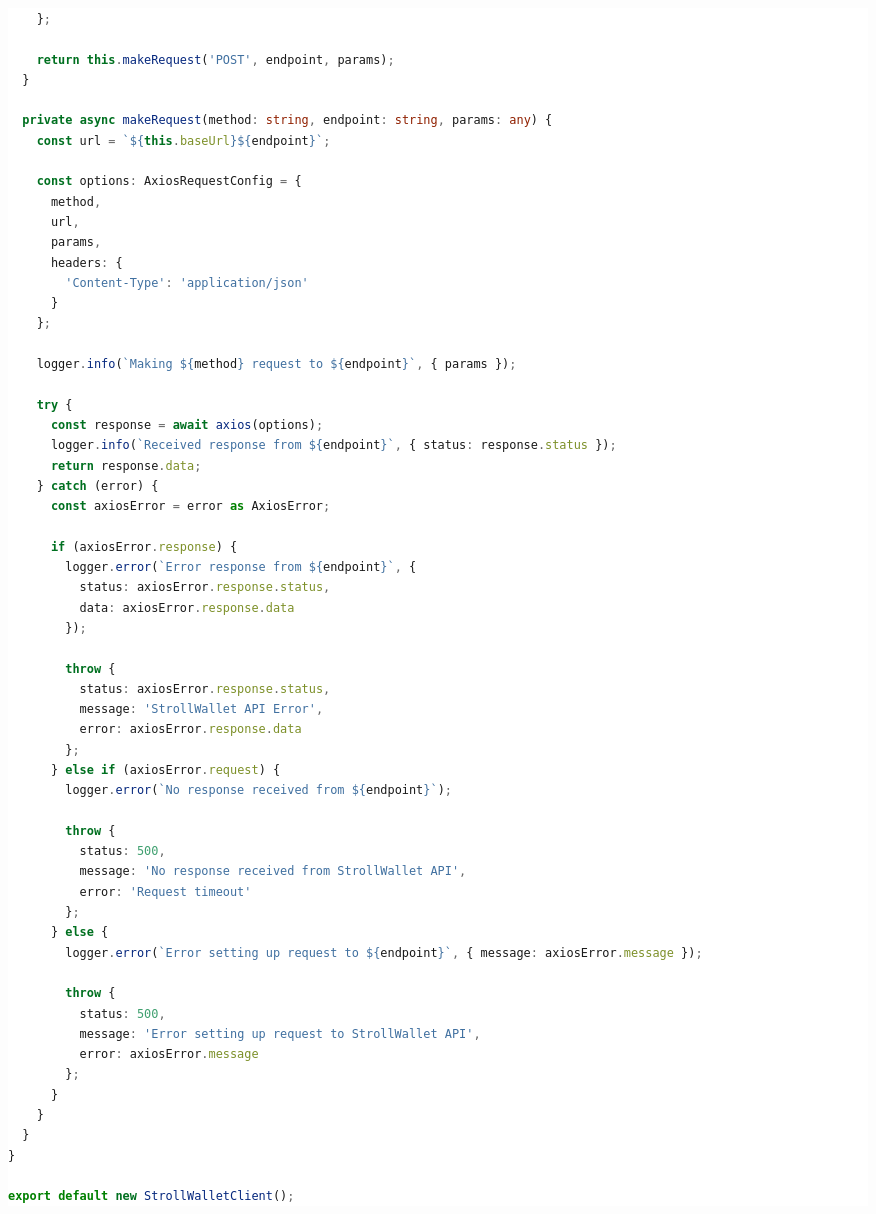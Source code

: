 ```typescript
    };
    
    return this.makeRequest('POST', endpoint, params);
  }
  
  private async makeRequest(method: string, endpoint: string, params: any) {
    const url = `${this.baseUrl}${endpoint}`;
    
    const options: AxiosRequestConfig = {
      method,
      url,
      params,
      headers: {
        'Content-Type': 'application/json'
      }
    };
    
    logger.info(`Making ${method} request to ${endpoint}`, { params });
    
    try {
      const response = await axios(options);
      logger.info(`Received response from ${endpoint}`, { status: response.status });
      return response.data;
    } catch (error) {
      const axiosError = error as AxiosError;
      
      if (axiosError.response) {
        logger.error(`Error response from ${endpoint}`, { 
          status: axiosError.response.status,
          data: axiosError.response.data
        });
        
        throw {
          status: axiosError.response.status,
          message: 'StrollWallet API Error',
          error: axiosError.response.data
        };
      } else if (axiosError.request) {
        logger.error(`No response received from ${endpoint}`);
        
        throw {
          status: 500,
          message: 'No response received from StrollWallet API',
          error: 'Request timeout'
        };
      } else {
        logger.error(`Error setting up request to ${endpoint}`, { message: axiosError.message });
        
        throw {
          status: 500,
          message: 'Error setting up request to StrollWallet API',
          error: axiosError.message
        };
      }
    }
  }
}

export default new StrollWalletClient();
```
